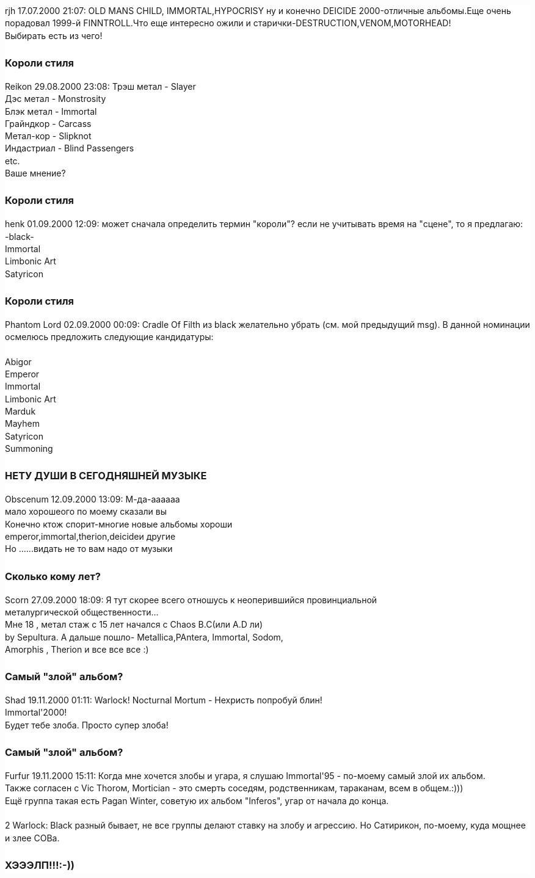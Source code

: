 rjh 17.07.2000 21:07:
OLD MANS CHILD, IMMORTAL,HYPOCRISY ну и конечно DEICIDE 2000-отличные альбомы.Еще очень порадовал 1999-й FINNTROLL.Что еще интересно ожили и старички-DESTRUCTION,VENOM,MOTORHEAD!<BR>Выбирать есть из чего!

### Короли стиля

Reikon 29.08.2000 23:08:
Трэш метал - Slayer<BR>Дэс метал - Monstrosity<BR>Блэк метал - Immortal<BR>Грайндкор - Carcass<BR>Метал-кор - Slipknot<BR>Индастриал - Blind Passengers<BR>etc.<BR>Ваше мнение?<BR>

### Короли стиля

henk 01.09.2000 12:09:
может сначала определить термин "короли"? если не учитывать время на "сцене", то я предлагаю:<BR>-black-<BR>Immortal<BR>Limbonic Art<BR>Satyricon

### Короли стиля

Phantom Lord 02.09.2000 00:09:
Cradle Of Filth из black желательно убрать (см. мой предыдущий msg). В данной номинации осмелюсь предложить следующие кандидатуры:<BR><BR>Abigor<BR>Emperor<BR>Immortal<BR>Limbonic Art<BR>Marduk<BR>Mayhem<BR>Satyricon<BR>Summoning

### НЕТУ ДУШИ В СЕГОДНЯШНЕЙ МУЗЫКЕ

Obscenum 12.09.2000 13:09:
М-да-аааааа<BR>мало хорошеого по моему сказали вы<BR>Конечно ктож спорит-многие новые альбомы хороши<BR>emperor,immortal,therion,deicideи другие<BR>Но ......видать не то вам надо от музыки

### Сколько кому лет?

Scorn 27.09.2000 18:09:
Я тут скорее всего отношусь к неоперившийся провинциальной <BR>металургической общественности...<BR>Мне 18 , метал стаж с 15 лет начался с Chaos B.C(или A.D ли)<BR>by Sepultura. А дальше пошло- Metallica,PAntera, Immortal, Sodom,<BR>Amorphis , Therion и все все все :)<BR>

### Самый "злой" альбом?

Shad 19.11.2000 01:11:
Warlock! Nocturnal Mortum - Нехристь попробуй блин!<BR>Immortal'2000!<BR>Будет тебе злоба. Просто супер злоба!

### Самый "злой" альбом?

Furfur 19.11.2000 15:11:
Когда мне хочется злобы и угара, я слушаю Immortal'95 - по-моему самый злой их альбом.<BR>Также согласен с Vic Thorом, Mortician - это смерть соседям, родственникам, тараканам, всем в общем.:)))<BR>Ещё группа такая есть Pagan Winter, советую их альбом "Inferos", угар от начала до конца.<BR><BR>2 Warlock: Black разный бывает, не все группы делают ставку на злобу и агрессию. Но Сатирикон, по-моему, куда мощнее и злее СОВа.

### ХЭЭЭЛП!!!:-))
